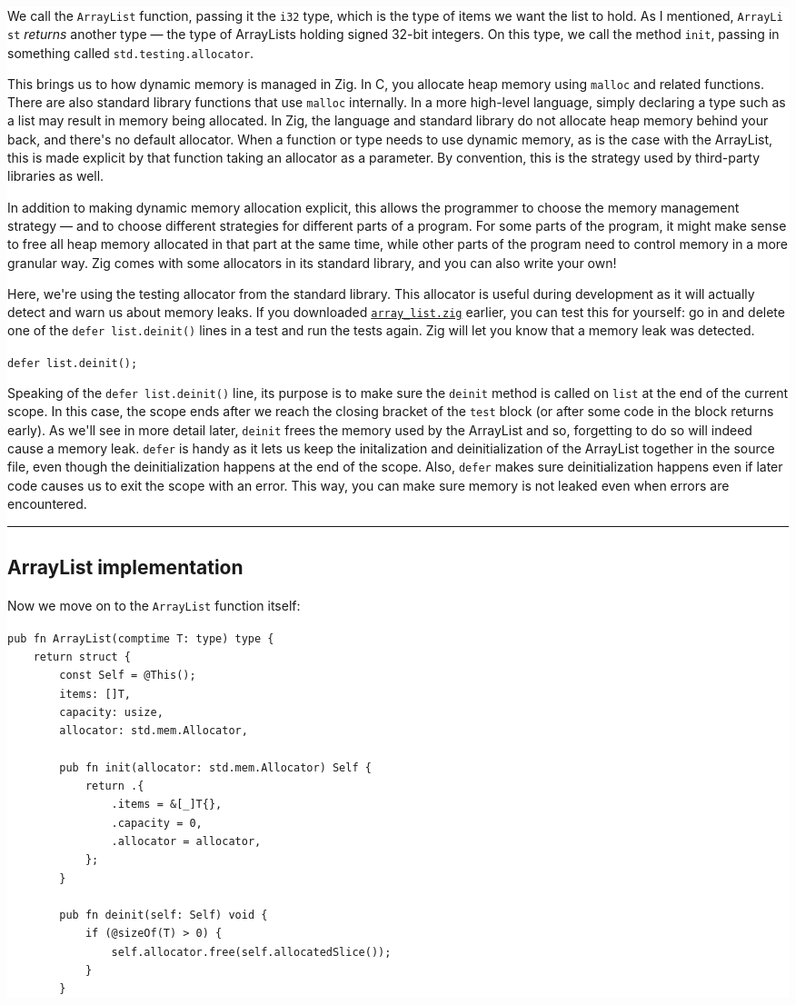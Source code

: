 We call the `ArrayList` function, passing it the `i32` type, which is the type of items we want the list to hold. As I mentioned, `ArrayList` *returns* another type — the type of ArrayLists holding signed 32-bit integers. On this type, we call the method `init`, passing in something called `std.testing.allocator`.

This brings us to how dynamic memory is managed in Zig. In C, you allocate heap memory using `malloc` and related functions. There are also standard library functions that use `malloc` internally. In a more high-level language, simply declaring a type such as a list may result in memory being allocated. In Zig, the language and standard library do not allocate heap memory behind your back, and there's no default allocator. When a function or type needs to use dynamic memory, as is the case with the ArrayList, this is made explicit by that function taking an allocator as a parameter. By convention, this is the strategy used by third-party libraries as well.

In addition to making dynamic memory allocation explicit, this allows the programmer to choose the memory management strategy — and to choose different strategies for different parts of a program. For some parts of the program, it might make sense to free all heap memory allocated in that part at the same time, while other parts of the program need to control memory in a more granular way. Zig comes with some allocators in its standard library, and you can also write your own!

Here, we're using the testing allocator from the standard library. This allocator is useful during development as it will actually detect and warn us about memory leaks. If you downloaded [`array_list.zig`](https://github.com/ziglang/zig/blob/955fd65cb1705d8279eb195bdbc69810df1b1d98/lib/std/array_list.zig) earlier, you can test this for yourself: go in and delete one of the `defer list.deinit()` lines in a test and run the tests again. Zig will let you know that a memory leak was detected.

~~~ zig
defer list.deinit();
~~~

Speaking of the `defer list.deinit()` line, its purpose is to make sure the `deinit` method is called on `list` at the end of the current scope. In this case, the scope ends after we reach the closing bracket of the `test` block (or after some code in the block returns early). As we'll see in more detail later, `deinit` frees the memory used by the ArrayList and so, forgetting to do so will indeed cause a memory leak. `defer` is handy as it lets us keep the initalization and deinitialization of the ArrayList together in the source file, even though the deinitialization happens at the end of the scope. Also, `defer` makes sure deinitialization happens even if later code causes us to exit the scope with an error. This way, you can make sure memory is not leaked even when errors are encountered.

---

## ArrayList implementation

Now we move on to the `ArrayList` function itself:

~~~ zig
pub fn ArrayList(comptime T: type) type {
    return struct {
        const Self = @This();
        items: []T,
        capacity: usize,
        allocator: std.mem.Allocator,

        pub fn init(allocator: std.mem.Allocator) Self {
            return .{
                .items = &[_]T{},
                .capacity = 0,
                .allocator = allocator,
            };
        }

        pub fn deinit(self: Self) void {
            if (@sizeOf(T) > 0) {
                self.allocator.free(self.allocatedSlice());
            }
        }

~~~